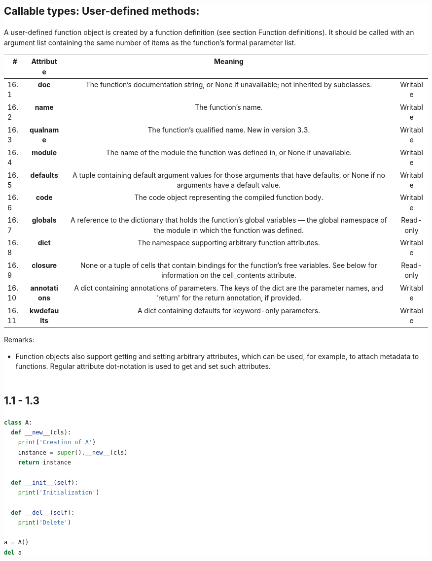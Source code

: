 
## Callable types: User-defined methods:

A user-defined function object is created by a function definition (see section Function definitions). It should be called with an argument list containing the same number of items as the function’s formal parameter list.

| #     |    Attribute    |                                                                      Meaning                                                                     |           |
|-------|:---------------:|:------------------------------------------------------------------------------------------------------------------------------------------------:|:---------:|
| 16.1  | __doc__         | The function’s documentation string, or None if unavailable; not inherited by subclasses.                                                        | Writable  |
| 16.2  | __name__        | The function’s name.                                                                                                                             | Writable  |
| 16.3  | __qualname__    | The function’s qualified name.     New in version 3.3.                                                                                           | Writable  |
| 16.4  | __module__      | The name of the module the function was defined in, or None if unavailable.                                                                      | Writable  |
| 16.5  | __defaults__    | A tuple containing default argument values for those arguments that have defaults, or None if no arguments have a default value.                 | Writable  |
| 16.6  | __code__        | The code object representing the compiled function body.                                                                                         | Writable  |
| 16.7  | __globals__     | A reference to the dictionary that holds the function’s global variables — the global namespace of the module in which the function was defined. | Read-only |
| 16.8  | __dict__        | The namespace supporting arbitrary function attributes.                                                                                          | Writable  |
| 16.9  | __closure__     | None or a tuple of cells that contain bindings for the function’s free variables. See below for information on the cell_contents attribute.      | Read-only |
| 16.10 | __annotations__ | A dict containing annotations of parameters.  The keys of the dict are the parameter names, and 'return' for the return annotation, if provided. | Writable  |
| 16.11 | __kwdefaults__  | A dict containing defaults for keyword-only parameters.                                                                                          | Writable  |

Remarks:
- Function objects also support getting and setting arbitrary attributes, which can be used, for example, to attach metadata to functions. Regular attribute dot-notation is used to get and set such attributes.
---


## 1.1 - 1.3

```python
class A:
  def __new__(cls):
    print('Creation of A')
    instance = super().__new__(cls)
    return instance

  def __init__(self):
    print('Initialization')

  def __del__(self):
    print('Delete')

a = A()
del a
```
